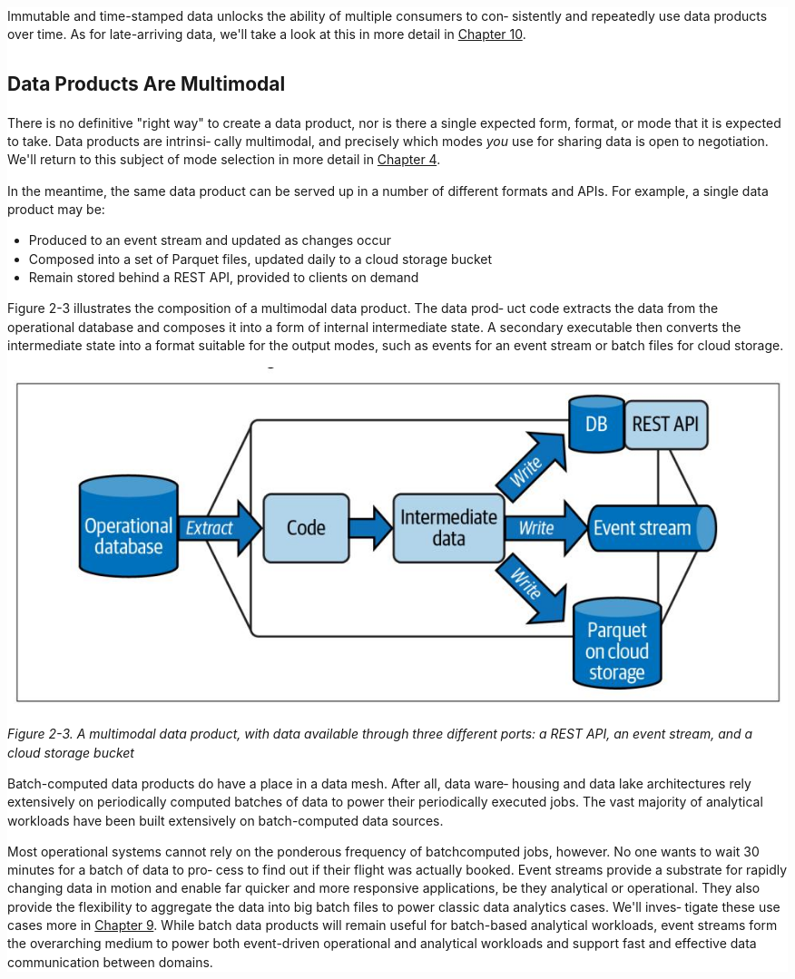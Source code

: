 Immutable and time-stamped data unlocks the ability of multiple consumers to con‐ sistently and repeatedly use data products over time. As for late-arriving data, we'll take a look at this in more detail in [Chapter 10](#page-228-0).

## <span id="page-44-0"></span>**Data Products Are Multimodal**

There is no definitive "right way" to create a data product, nor is there a single expected form, format, or mode that it is expected to take. Data products are intrinsi‐ cally multimodal, and precisely which modes *you* use for sharing data is open to negotiation. We'll return to this subject of mode selection in more detail in [Chapter 4](#page-84-0).

In the meantime, the same data product can be served up in a number of different formats and APIs. For example, a single data product may be:

- Produced to an event stream and updated as changes occur
- Composed into a set of Parquet files, updated daily to a cloud storage bucket
- Remain stored behind a REST API, provided to clients on demand

Figure 2-3 illustrates the composition of a multimodal data product. The data prod‐ uct code extracts the data from the operational database and composes it into a form of internal intermediate state. A secondary executable then converts the intermediate state into a format suitable for the output modes, such as events for an event stream or batch files for cloud storage.

![](_page_44_Figure_7.jpeg)

*Figure 2-3. A multimodal data product, with data available through three different ports: a REST API, an event stream, and a cloud storage bucket*

Batch-computed data products do have a place in a data mesh. After all, data ware‐ housing and data lake architectures rely extensively on periodically computed batches of data to power their periodically executed jobs. The vast majority of analytical workloads have been built extensively on batch-computed data sources.

<span id="page-45-0"></span>Most operational systems cannot rely on the ponderous frequency of batchcomputed jobs, however. No one wants to wait 30 minutes for a batch of data to pro‐ cess to find out if their flight was actually booked. Event streams provide a substrate for rapidly changing data in motion and enable far quicker and more responsive applications, be they analytical or operational. They also provide the flexibility to aggregate the data into big batch files to power classic data analytics cases. We'll inves‐ tigate these use cases more in [Chapter 9](#page-212-0). While batch data products will remain useful for batch-based analytical workloads, event streams form the overarching medium to power both event-driven operational and analytical workloads and support fast and effective data communication between domains.
